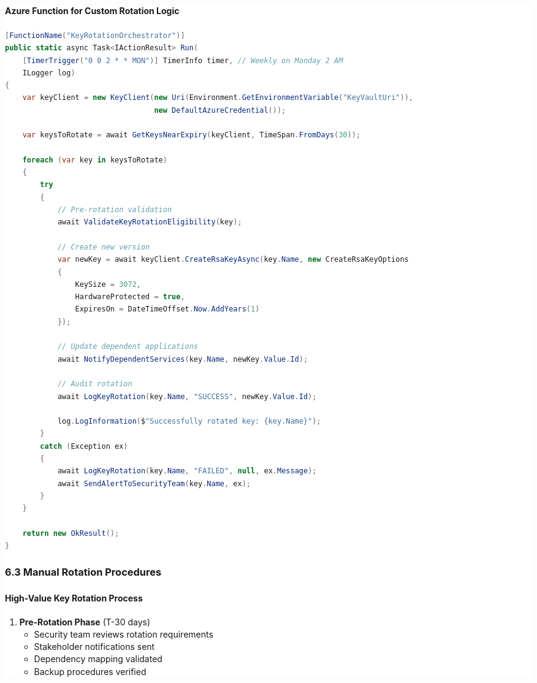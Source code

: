 #### Azure Function for Custom Rotation Logic
```csharp
[FunctionName("KeyRotationOrchestrator")]
public static async Task<IActionResult> Run(
    [TimerTrigger("0 0 2 * * MON")] TimerInfo timer, // Weekly on Monday 2 AM
    ILogger log)
{
    var keyClient = new KeyClient(new Uri(Environment.GetEnvironmentVariable("KeyVaultUri")), 
                                  new DefaultAzureCredential());
    
    var keysToRotate = await GetKeysNearExpiry(keyClient, TimeSpan.FromDays(30));
    
    foreach (var key in keysToRotate)
    {
        try
        {
            // Pre-rotation validation
            await ValidateKeyRotationEligibility(key);
            
            // Create new version
            var newKey = await keyClient.CreateRsaKeyAsync(key.Name, new CreateRsaKeyOptions
            {
                KeySize = 3072,
                HardwareProtected = true,
                ExpiresOn = DateTimeOffset.Now.AddYears(1)
            });
            
            // Update dependent applications
            await NotifyDependentServices(key.Name, newKey.Value.Id);
            
            // Audit rotation
            await LogKeyRotation(key.Name, "SUCCESS", newKey.Value.Id);
            
            log.LogInformation($"Successfully rotated key: {key.Name}");
        }
        catch (Exception ex)
        {
            await LogKeyRotation(key.Name, "FAILED", null, ex.Message);
            await SendAlertToSecurityTeam(key.Name, ex);
        }
    }
    
    return new OkResult();
}
```

### 6.3 Manual Rotation Procedures

#### High-Value Key Rotation Process
1. **Pre-Rotation Phase** (T-30 days)
   - Security team reviews rotation requirements
   - Stakeholder notifications sent
   - Dependency mapping validated
   - Backup procedures verified
